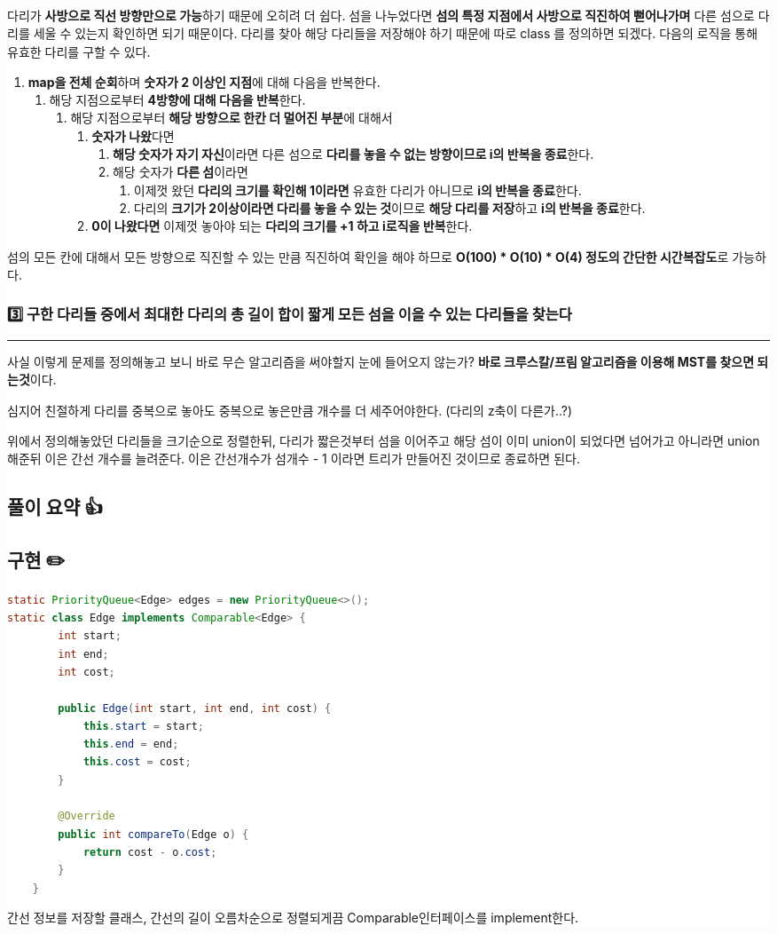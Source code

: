 
다리가 **사방으로 직선 방향만으로 가능**하기 때문에 오히려 더 쉽다. 섬을 나누었다면 **섬의 특정 지점에서 사방으로 직진하여 뻗어나가며** 다른 섬으로 다리를 세울 수 있는지 확인하면 되기 때문이다. 다리를 찾아 해당 다리들을 저장해야 하기 때문에 따로 class 를 정의하면 되겠다. 다음의 로직을 통해 유효한 다리를 구할 수 있다.

1. **map을 전체 순회**하며 **숫자가 2 이상인 지점**에 대해 다음을 반복한다.
    1. 해당 지점으로부터 **4방향에 대해 다음을 반복**한다.
        1. 해당 지점으로부터 **해당 방향으로 한칸 더 멀어진 부분**에 대해서
            1. **숫자가 나왔**다면
                1. **해당 숫자가 자기 자신**이라면 다른 섬으로 **다리를 놓을 수 없는 방향이므로 i의 반복을 종료**한다.
                2. 해당 숫자가 **다른 섬**이라면
                    1. 이제껏 왔던 **다리의 크기를 확인해 1이라면** 유효한 다리가 아니므로 **i의 반복을 종료**한다.
                    2. 다리의 **크기가 2이상이라면 다리를 놓을 수 있는 것**이므로 **해당 다리를 저장**하고 **i의 반복을 종료**한다.
            2. **0이 나왔다면** 이제껏 놓아야 되는 **다리의 크기를 +1 하고 i로직을 반복**한다.

섬의 모든 칸에 대해서 모든 방향으로 직진할 수 있는 만큼 직진하여 확인을 해야 하므로 **O(100) * O(10) * O(4) 정도의 간단한 시간복잡도**로 가능하다.

### 3️⃣ 구한 다리들 중에서 최대한 다리의 총 길이 합이 짧게 모든 섬을 이을 수 있는 다리들을 찾는다

---

사실 이렇게 문제를 정의해놓고 보니 바로 무슨 알고리즘을 써야할지 눈에 들어오지 않는가? **바로 크루스칼/프림 알고리즘을 이용해 MST를 찾으면 되는것**이다.

심지어 친절하게 다리를 중복으로 놓아도 중복으로 놓은만큼 개수를 더 세주어야한다. (다리의 z축이 다른가..?)

위에서 정의해놓았던 다리들을 크기순으로 정렬한뒤, 다리가 짧은것부터 섬을 이어주고 해당 섬이 이미 union이 되었다면 넘어가고 아니라면 union해준뒤 이은 간선 개수를 늘려준다. 이은 간선개수가 섬개수 - 1 이라면 트리가 만들어진 것이므로 종료하면 된다.

## 풀이 요약 👍

## 구현 ✏️

```java
static PriorityQueue<Edge> edges = new PriorityQueue<>();
static class Edge implements Comparable<Edge> {
        int start;
        int end;
        int cost;

        public Edge(int start, int end, int cost) {
            this.start = start;
            this.end = end;
            this.cost = cost;
        }

        @Override
        public int compareTo(Edge o) {
            return cost - o.cost;
        }
    }
```

간선 정보를 저장할 클래스, 간선의 길이 오름차순으로 정렬되게끔 Comparable인터페이스를 implement한다.
